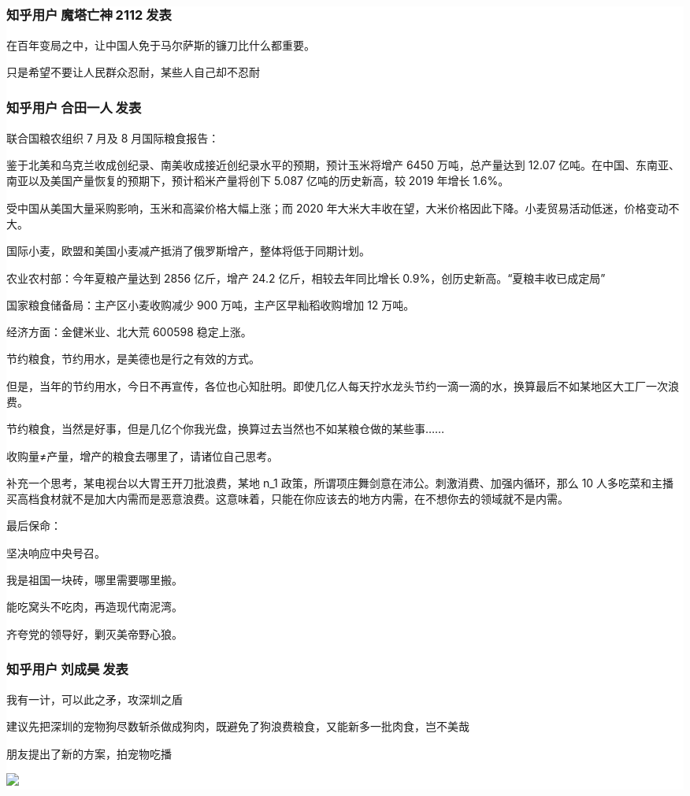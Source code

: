     
    
    
### 知乎用户  魔塔亡神 2112 发表
    
在百年变局之中，让中国人免于马尔萨斯的镰刀比什么都重要。

只是希望不要让人民群众忍耐，某些人自己却不忍耐
    
    
    
    
### 知乎用户 合田一人 发表
    
联合国粮农组织 7 月及 8 月国际粮食报告：

鉴于北美和乌克兰收成创纪录、南美收成接近创纪录水平的预期，预计玉米将增产 6450 万吨，总产量达到 12.07 亿吨。在中国、东南亚、南亚以及美国产量恢复的预期下，预计稻米产量将创下 5.087 亿吨的历史新高，较 2019 年增长 1.6%。

受中国从美国大量采购影响，玉米和高粱价格大幅上涨；而 2020 年大米大丰收在望，大米价格因此下降。小麦贸易活动低迷，价格变动不大。

国际小麦，欧盟和美国小麦减产抵消了俄罗斯增产，整体将低于同期计划。

农业农村部：今年夏粮产量达到 2856 亿斤，增产 24.2 亿斤，相较去年同比增长 0.9%，创历史新高。“夏粮丰收已成定局”

国家粮食储备局：主产区小麦收购减少 900 万吨，主产区早籼稻收购增加 12 万吨。

经济方面：金健米业、北大荒 600598 稳定上涨。

节约粮食，节约用水，是美德也是行之有效的方式。

但是，当年的节约用水，今日不再宣传，各位也心知肚明。即使几亿人每天拧水龙头节约一滴一滴的水，换算最后不如某地区大工厂一次浪费。

节约粮食，当然是好事，但是几亿个你我光盘，换算过去当然也不如某粮仓做的某些事……

收购量≠产量，增产的粮食去哪里了，请诸位自己思考。

补充一个思考，某电视台以大胃王开刀批浪费，某地 n\_1 政策，所谓项庄舞剑意在沛公。刺激消费、加强内循环，那么 10 人多吃菜和主播买高档食材就不是加大内需而是恶意浪费。这意味着，只能在你应该去的地方内需，在不想你去的领域就不是内需。

最后保命：

坚决响应中央号召。

我是祖国一块砖，哪里需要哪里搬。

能吃窝头不吃肉，再造现代南泥湾。

齐夸党的领导好，剿灭美帝野心狼。
    
    
    
    
### 知乎用户 刘成昊 发表
    
我有一计，可以此之矛，攻深圳之盾

建议先把深圳的宠物狗尽数斩杀做成狗肉，既避免了狗浪费粮食，又能新多一批肉食，岂不美哉

朋友提出了新的方案，拍宠物吃播



![](https://images.weserv.nl/?url=https%3A//picb.zhimg.com/80/v2-78257da2bec25f713193d440a3fb1f4a_720w.jpg%3Fsource%3D1940ef5c)
